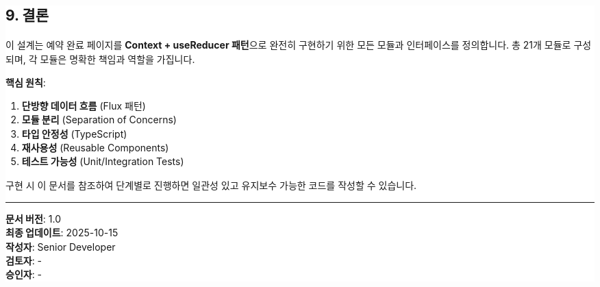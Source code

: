 
## 9. 결론

이 설계는 예약 완료 페이지를 **Context + useReducer 패턴**으로 완전히 구현하기 위한 모든 모듈과 인터페이스를 정의합니다. 총 21개 모듈로 구성되며, 각 모듈은 명확한 책임과 역할을 가집니다.

**핵심 원칙**:
1. **단방향 데이터 흐름** (Flux 패턴)
2. **모듈 분리** (Separation of Concerns)
3. **타입 안정성** (TypeScript)
4. **재사용성** (Reusable Components)
5. **테스트 가능성** (Unit/Integration Tests)

구현 시 이 문서를 참조하여 단계별로 진행하면 일관성 있고 유지보수 가능한 코드를 작성할 수 있습니다.

---

**문서 버전**: 1.0  
**최종 업데이트**: 2025-10-15  
**작성자**: Senior Developer  
**검토자**: -  
**승인자**: -

